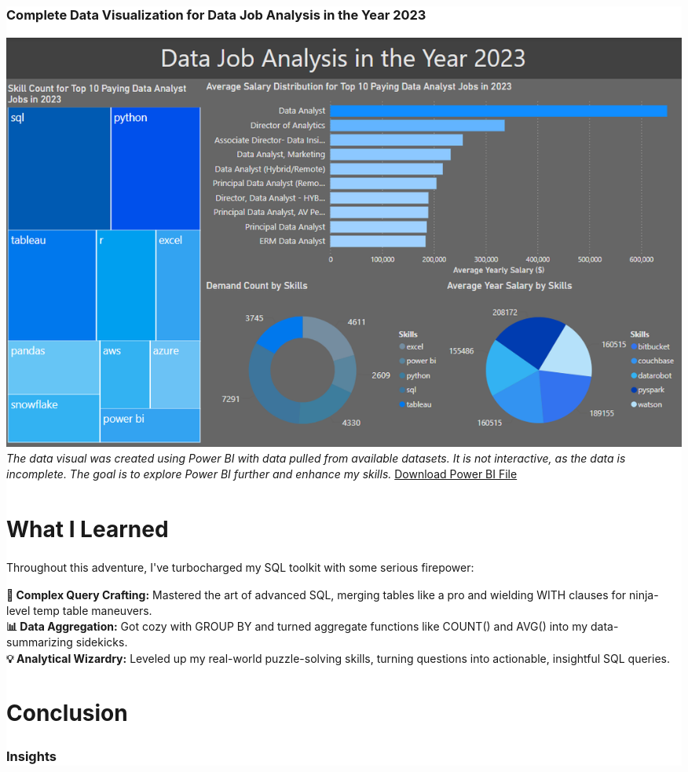 
### Complete Data Visualization for Data Job Analysis in the Year 2023
![Data Visual Using PowerBI](assets/Data_visual_Data_Job_Analysis_2023.png)
*The data visual was created using Power BI with data pulled from available datasets. It is not interactive, as the data is incomplete. The goal is to explore Power BI further and enhance my skills.*
[Download Power BI File](assets/SQL_DATA_JOB_ANALYSIS_BI.pbix)



# What I Learned
Throughout this adventure, I've turbocharged my SQL toolkit with some serious firepower:

**🧩 Complex Query Crafting:** Mastered the art of advanced SQL, merging tables like a pro and wielding WITH clauses for ninja-level temp table maneuvers.  
**📊 Data Aggregation:** Got cozy with GROUP BY and turned aggregate functions like COUNT() and AVG() into my data-summarizing sidekicks.  
**💡 Analytical Wizardry:** Leveled up my real-world puzzle-solving skills, turning questions into actionable, insightful SQL queries.

# Conclusion
### Insights

